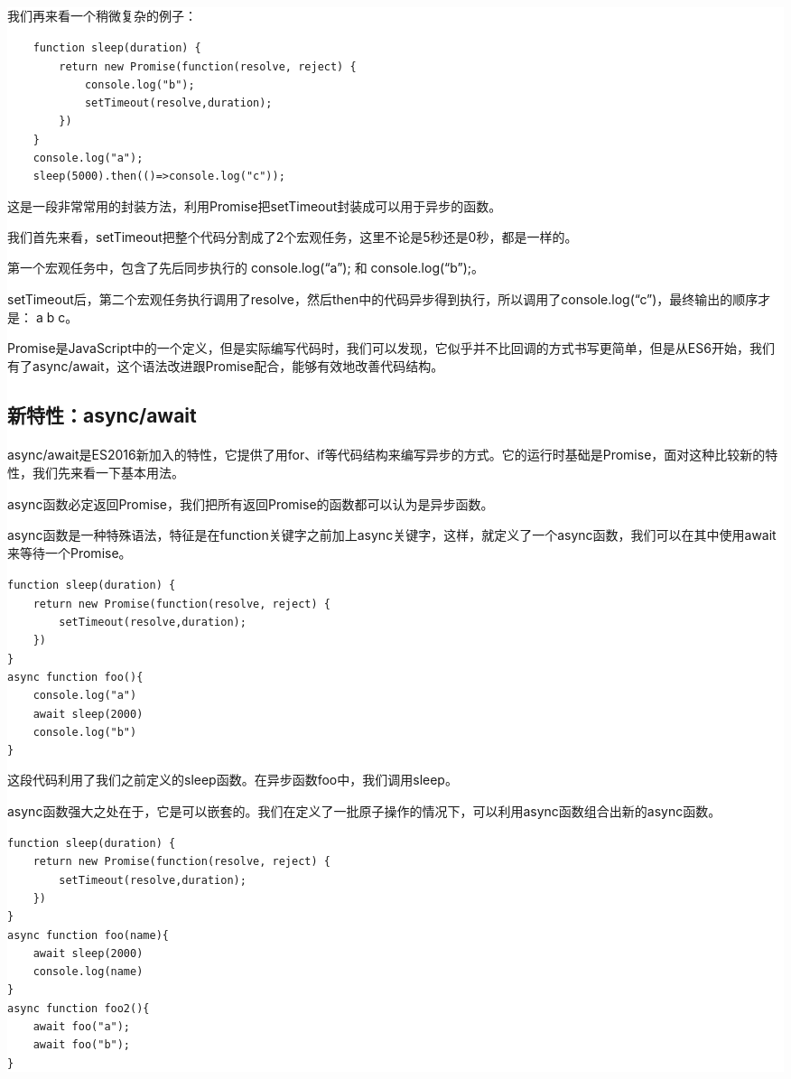 我们再来看一个稍微复杂的例子：

        function sleep(duration) {
            return new Promise(function(resolve, reject) {
                console.log("b");
                setTimeout(resolve,duration);
            })
        }
        console.log("a");
        sleep(5000).then(()=>console.log("c"));
    

这是一段非常常用的封装方法，利用Promise把setTimeout封装成可以用于异步的函数。

我们首先来看，setTimeout把整个代码分割成了2个宏观任务，这里不论是5秒还是0秒，都是一样的。

第一个宏观任务中，包含了先后同步执行的 console.log(“a”); 和 console.log(“b”);。

setTimeout后，第二个宏观任务执行调用了resolve，然后then中的代码异步得到执行，所以调用了console.log(“c”)，最终输出的顺序才是： a b c。

Promise是JavaScript中的一个定义，但是实际编写代码时，我们可以发现，它似乎并不比回调的方式书写更简单，但是从ES6开始，我们有了async/await，这个语法改进跟Promise配合，能够有效地改善代码结构。

## 新特性：async/await

async/await是ES2016新加入的特性，它提供了用for、if等代码结构来编写异步的方式。它的运行时基础是Promise，面对这种比较新的特性，我们先来看一下基本用法。

async函数必定返回Promise，我们把所有返回Promise的函数都可以认为是异步函数。

async函数是一种特殊语法，特征是在function关键字之前加上async关键字，这样，就定义了一个async函数，我们可以在其中使用await来等待一个Promise。

    function sleep(duration) {
        return new Promise(function(resolve, reject) {
            setTimeout(resolve,duration);
        })
    }
    async function foo(){
        console.log("a")
        await sleep(2000)
        console.log("b")
    }
    

这段代码利用了我们之前定义的sleep函数。在异步函数foo中，我们调用sleep。

async函数强大之处在于，它是可以嵌套的。我们在定义了一批原子操作的情况下，可以利用async函数组合出新的async函数。

    function sleep(duration) {
        return new Promise(function(resolve, reject) {
            setTimeout(resolve,duration);
        })
    }
    async function foo(name){
        await sleep(2000)
        console.log(name)
    }
    async function foo2(){
        await foo("a");
        await foo("b");
    }
    